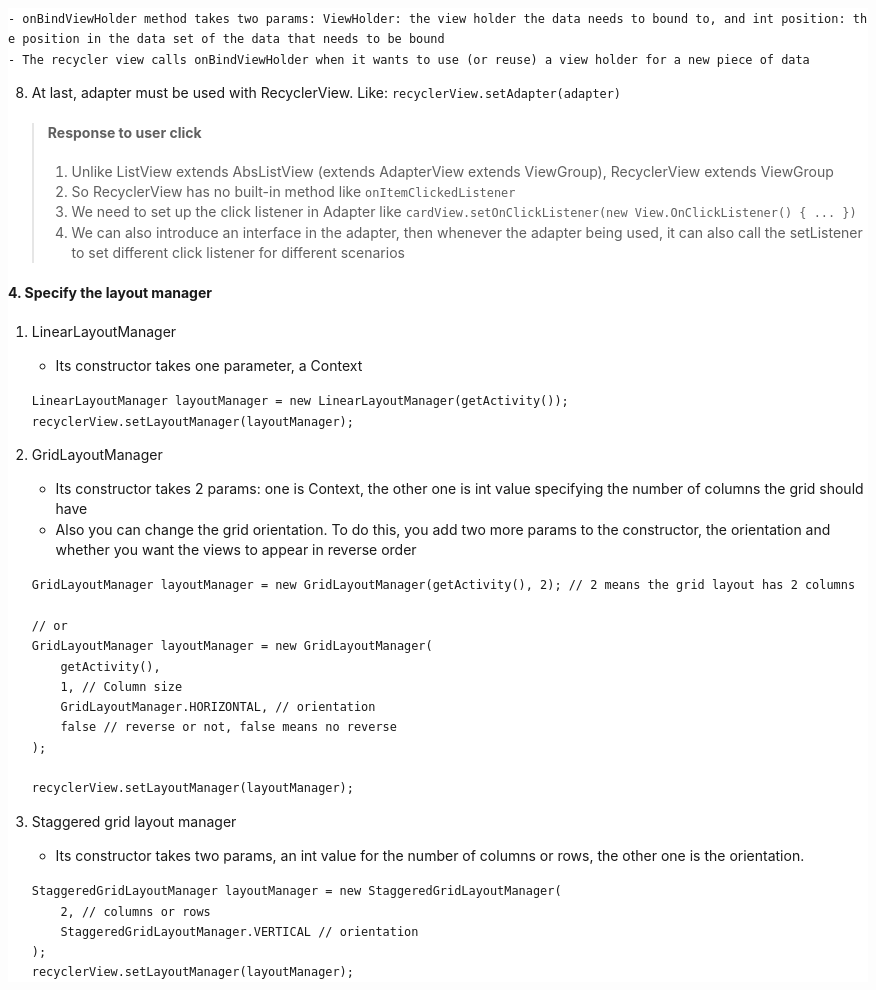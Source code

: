 	- onBindViewHolder method takes two params: ViewHolder: the view holder the data needs to bound to, and int position: the position in the data set of the data that needs to be bound
	- The recycler view calls onBindViewHolder when it wants to use (or reuse) a view holder for a new piece of data
8. At last, adapter must be used with RecyclerView. Like: `recyclerView.setAdapter(adapter)`

> #### Response to user click
> 1. Unlike ListView extends AbsListView (extends AdapterView extends ViewGroup), RecyclerView extends ViewGroup
> 2. So RecyclerView has no built-in method like `onItemClickedListener`
> 3. We need to set up the click listener in Adapter like `cardView.setOnClickListener(new View.OnClickListener() { ... })`
> 4. We can also introduce an interface in the adapter, then whenever the adapter being used, it can also call the setListener to set different click listener for different scenarios


#### 4. Specify the layout manager

1. LinearLayoutManager
	- Its constructor takes one parameter, a Context
	
	```
	LinearLayoutManager layoutManager = new LinearLayoutManager(getActivity());
	recyclerView.setLayoutManager(layoutManager);
	```
	
2. GridLayoutManager
	- Its constructor takes 2 params: one is Context, the other one is int value specifying the number of columns the grid should have
	- Also you can change the grid orientation. To do this, you add two more params to the constructor, the orientation and whether you want the views to appear in reverse order 
	
	```
	GridLayoutManager layoutManager = new GridLayoutManager(getActivity(), 2); // 2 means the grid layout has 2 columns
	
	// or
	GridLayoutManager layoutManager = new GridLayoutManager(
		getActivity(),
		1, // Column size
		GridLayoutManager.HORIZONTAL, // orientation
		false // reverse or not, false means no reverse
	);
	
	recyclerView.setLayoutManager(layoutManager);
	```
	
3. Staggered grid layout manager
	- Its constructor takes two params, an int value for the number of columns or rows, the other one is the orientation.
	
	```
	StaggeredGridLayoutManager layoutManager = new StaggeredGridLayoutManager(
		2, // columns or rows
		StaggeredGridLayoutManager.VERTICAL // orientation
	);
	recyclerView.setLayoutManager(layoutManager);
	```
	